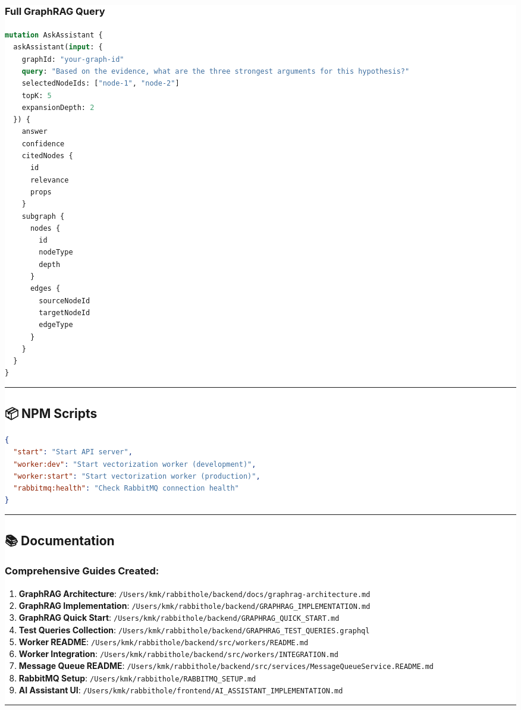 ### Full GraphRAG Query

```graphql
mutation AskAssistant {
  askAssistant(input: {
    graphId: "your-graph-id"
    query: "Based on the evidence, what are the three strongest arguments for this hypothesis?"
    selectedNodeIds: ["node-1", "node-2"]
    topK: 5
    expansionDepth: 2
  }) {
    answer
    confidence
    citedNodes {
      id
      relevance
      props
    }
    subgraph {
      nodes {
        id
        nodeType
        depth
      }
      edges {
        sourceNodeId
        targetNodeId
        edgeType
      }
    }
  }
}
```

---

## 📦 NPM Scripts

```json
{
  "start": "Start API server",
  "worker:dev": "Start vectorization worker (development)",
  "worker:start": "Start vectorization worker (production)",
  "rabbitmq:health": "Check RabbitMQ connection health"
}
```

---

## 📚 Documentation

### Comprehensive Guides Created:
1. **GraphRAG Architecture**: `/Users/kmk/rabbithole/backend/docs/graphrag-architecture.md`
2. **GraphRAG Implementation**: `/Users/kmk/rabbithole/backend/GRAPHRAG_IMPLEMENTATION.md`
3. **GraphRAG Quick Start**: `/Users/kmk/rabbithole/backend/GRAPHRAG_QUICK_START.md`
4. **Test Queries Collection**: `/Users/kmk/rabbithole/backend/GRAPHRAG_TEST_QUERIES.graphql`
5. **Worker README**: `/Users/kmk/rabbithole/backend/src/workers/README.md`
6. **Worker Integration**: `/Users/kmk/rabbithole/backend/src/workers/INTEGRATION.md`
7. **Message Queue README**: `/Users/kmk/rabbithole/backend/src/services/MessageQueueService.README.md`
8. **RabbitMQ Setup**: `/Users/kmk/rabbithole/RABBITMQ_SETUP.md`
9. **AI Assistant UI**: `/Users/kmk/rabbithole/frontend/AI_ASSISTANT_IMPLEMENTATION.md`

---